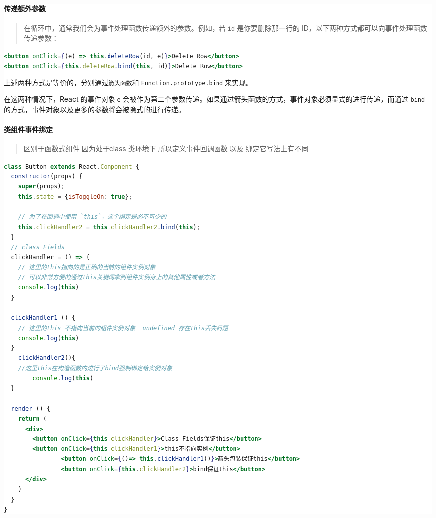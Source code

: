 #### 传递额外参数

> 在循环中，通常我们会为事件处理函数传递额外的参数。例如，若 `id` 是你要删除那一行的 ID，以下两种方式都可以向事件处理函数传递参数： 

```jsx
<button onClick={(e) => this.deleteRow(id, e)}>Delete Row</button>
<button onClick={this.deleteRow.bind(this, id)}>Delete Row</button>
```

上述两种方式是等价的，分别通过`箭头函数`和 `Function.prototype.bind` 来实现。

在这两种情况下，React 的事件对象 `e` 会被作为第二个参数传递。如果通过箭头函数的方式，事件对象必须显式的进行传递，而通过 `bind` 的方式，事件对象以及更多的参数将会被隐式的进行传递。

#### 类组件事件绑定

> 区别于函数式组件 因为处于class 类环境下 所以定义事件回调函数 以及 绑定它写法上有不同

```jsx
class Button extends React.Component {
  constructor(props) {
    super(props);
    this.state = {isToggleOn: true};

    // 为了在回调中使用 `this`，这个绑定是必不可少的
    this.clickHandler2 = this.clickHandler2.bind(this);
  }
  // class Fields
  clickHandler = () => {
    // 这里的this指向的是正确的当前的组件实例对象 
    // 可以非常方便的通过this关键词拿到组件实例身上的其他属性或者方法
    console.log(this)
  }

  clickHandler1 () {
    // 这里的this 不指向当前的组件实例对象  undefined 存在this丢失问题
    console.log(this)
  }
	clickHandler2(){
    //这里this在构造函数内进行了bind强制绑定给实例对象 
		console.log(this) 
  }

  render () {
    return (
      <div>
        <button onClick={this.clickHandler}>Class Fields保证this</button>
        <button onClick={this.clickHandler1}>this不指向实例</button>
				<button onClick={()=> this.clickHandler1()}>箭头包装保证this</button>
				<button onClick={this.clickHandler2}>bind保证this</button>
      </div>
    )
  }
}
```
